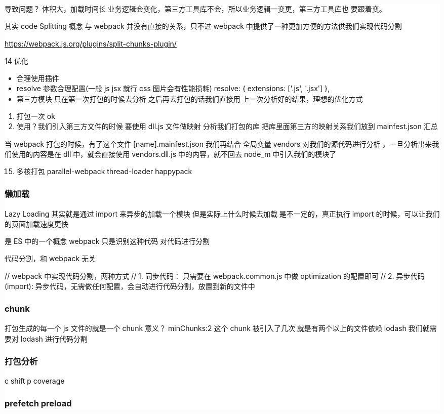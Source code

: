 导致问题？
体积⼤，加载时间⻓
业务逻辑会变化，第三⽅⼯具库不会，所以业务逻辑⼀变更，第三⽅⼯具库也
要跟着变。

其实 code Splitting 概念 与 webpack 并没有直接的关系，只不过 webpack
中提供了⼀种更加⽅便的⽅法供我们实现代码分割

https://webpack.js.org/plugins/split-chunks-plugin/

14 优化

- 合理使用插件
- resolve 参数合理配置(一般 js jsx 就行 css 图片会有性能损耗)
  resolve: {
  extensions: ['.js', '.jsx']
  },
- 第三方模块 只在第一次打包的时候去分析 之后再去打包的话我们直接用
  上一次分析好的结果，理想的优化方式

1.  打包一次 ok
2.  使用？我们引入第三方文件的时候 要使用 dll.js 文件做映射
    分析我们打包的库 把库里面第三方的映射关系我们放到 mainfest.json 汇总

当 webpack 打包的时候，有了这个文件 [name].mainfest.json 我们再结合
全局变量 vendors 对我们的源代码进行分析 ，一旦分析出来我们使用的内容是在
dll 中，就会直接使用 vendors.dll.js 中的内容，就不回去 node_m
中引入我们的模块了

15. 多核打包
    parallel-webpack thread-loader happypack

### 懒加载

Lazy Loading 其实就是通过 import 来异步的加载一个模块 但是实际上什么时候去加载
是不一定的，真正执行 import 的时候，可以让我们的页面加载速度更快

是 ES 中的一个概念 webpack 只是识别这种代码 对代码进行分割

代码分割，和 webpack 无关

// webpack 中实现代码分割，两种方式
// 1. 同步代码： 只需要在 webpack.common.js 中做 optimization 的配置即可
// 2. 异步代码(import): 异步代码，无需做任何配置，会自动进行代码分割，放置到新的文件中

### chunk

打包生成的每一个 js 文件的就是一个 chunk
意义？ minChunks:2 这个 chunk 被引入了几次 就是有两个以上的文件依赖 lodash
我们就需要对 lodash 进行代码分割

### 打包分析

c shift p coverage

### prefetch preload
